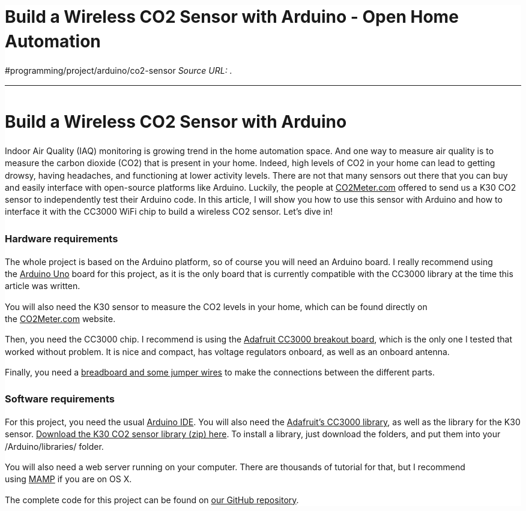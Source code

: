 # Build a Wireless CO2 Sensor with Arduino - Open Home Automation
#programming/project/arduino/co2-sensor
*Source URL: [](http://www.openhomeautomation.net/wireless-co2-sensor-arduino/).*
- - - -
# Build a Wireless CO2 Sensor with Arduino
Indoor Air Quality (IAQ) monitoring is growing trend in the home automation space. And one way to measure air quality is to measure the carbon dioxide (CO2) that is present in your home. Indeed, high levels of CO2 in your home can lead to getting drowsy, having headaches, and functioning at lower activity levels. There are not that many sensors out there that you can buy and easily interface with open-source platforms like Arduino. Luckily, the people at [CO2Meter.com](http://www.co2meter.com/) offered to send us a K30 CO2 sensor to independently test their Arduino code. In this article, I will show you how to use this sensor with Arduino and how to interface it with the CC3000 WiFi chip to build a wireless CO2 sensor. Let’s dive in!

### Hardware requirements
The whole project is based on the Arduino platform, so of course you will need an Arduino board. I really recommend using the [Arduino Uno](http://buy.geni.us/Proxy.ashx?TSID=5094&GR_URL=http%3A%2F%2Fwww.amazon.com%2Fgp%2Fproduct%2FB00F6JCV20%2Fref%3Das_li_qf_sp_asin_il_tl%3Fie%3DUTF8%26camp%3D1789%26creative%3D9325%26creativeASIN%3DB00F6JCV20%26linkCode%3Das2%26tag%3Dopenhomeautomation-20) board for this project, as it is the only board that is currently compatible with the CC3000 library at the time this article was written.

You will also need the K30 sensor to measure the CO2 levels in your home, which can be found directly on the [CO2Meter.com](http://www.co2meter.com/products/k-30-co2-sensor-module) website.

Then, you need the CC3000 chip. I recommend is using the [Adafruit CC3000 breakout board](http://buy.geni.us/Proxy.ashx?TSID=5094&GR_URL=http%3A%2F%2Fwww.amazon.com%2Fgp%2Fproduct%2FB00H232MUE%2Fref%3Das_li_qf_sp_asin_il_tl%3Fie%3DUTF8%26camp%3D1789%26creative%3D9325%26creativeASIN%3DB00H232MUE%26linkCode%3Das2%26tag%3Dopenhomeautomation-20), which is the only one I tested that worked without problem. It is nice and compact, has voltage regulators onboard, as well as an onboard antenna.

Finally, you need a [breadboard and some jumper wires](http://buy.geni.us/Proxy.ashx?TSID=5094&GR_URL=http%3A%2F%2Fwww.amazon.com%2Fgp%2Fproduct%2FB004RXKWDQ%2Fref%3Das_li_qf_sp_asin_il_tl%3Fie%3DUTF8%26camp%3D1789%26creative%3D9325%26creativeASIN%3DB004RXKWDQ%26linkCode%3Das2%26tag%3Dnevjusfin-20) to make the connections between the different parts.

### Software requirements
For this project, you need the usual [Arduino IDE](http://arduino.cc/en/main/software). You will also need the [Adafruit’s CC3000 library](https://github.com/adafruit/Adafruit_CC3000_Library), as well as the library for the K30 sensor. [Download the K30 CO2 sensor library (zip) here](http://www.co2meters.com/Documentation/AppNotes/AN126-K3x-sensor-arduino-uart.zip). To install a library, just download the folders, and put them into your /Arduino/libraries/ folder.

You will also need a web server running on your computer. There are thousands of tutorial for that, but I recommend using [MAMP](http://www.mamp.info/en/index.html) if you are on OS X.

The complete code for this project can be found on [our GitHub repository](https://github.com/openhomeautomation/arduino-k30-wifi).
